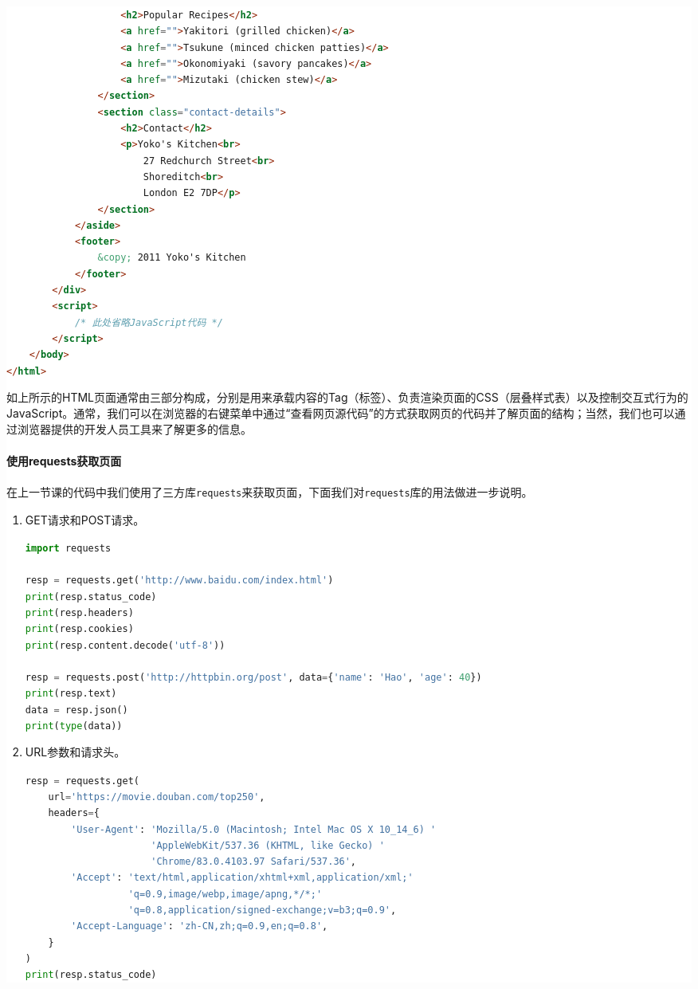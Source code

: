 ```HTML
					<h2>Popular Recipes</h2>
					<a href="">Yakitori (grilled chicken)</a>
					<a href="">Tsukune (minced chicken patties)</a>
					<a href="">Okonomiyaki (savory pancakes)</a>
					<a href="">Mizutaki (chicken stew)</a>
				</section>
				<section class="contact-details">
					<h2>Contact</h2>
					<p>Yoko's Kitchen<br>
						27 Redchurch Street<br>
						Shoreditch<br>
						London E2 7DP</p>
				</section>
			</aside>
			<footer>
				&copy; 2011 Yoko's Kitchen
			</footer>
		</div>
        <script>
        	/* 此处省略JavaScript代码 */
        </script>
	</body>
</html>
```

如上所示的HTML页面通常由三部分构成，分别是用来承载内容的Tag（标签）、负责渲染页面的CSS（层叠样式表）以及控制交互式行为的JavaScript。通常，我们可以在浏览器的右键菜单中通过“查看网页源代码”的方式获取网页的代码并了解页面的结构；当然，我们也可以通过浏览器提供的开发人员工具来了解更多的信息。

#### 使用requests获取页面

在上一节课的代码中我们使用了三方库`requests`来获取页面，下面我们对`requests`库的用法做进一步说明。

1. GET请求和POST请求。

   ```Python
   import requests
   
   resp = requests.get('http://www.baidu.com/index.html')
   print(resp.status_code)
   print(resp.headers)
   print(resp.cookies)
   print(resp.content.decode('utf-8'))
   
   resp = requests.post('http://httpbin.org/post', data={'name': 'Hao', 'age': 40})
   print(resp.text)
   data = resp.json()
   print(type(data))
   ```

2. URL参数和请求头。

   ```Python
   resp = requests.get(
       url='https://movie.douban.com/top250',
       headers={
           'User-Agent': 'Mozilla/5.0 (Macintosh; Intel Mac OS X 10_14_6) '
                         'AppleWebKit/537.36 (KHTML, like Gecko) '
                         'Chrome/83.0.4103.97 Safari/537.36',
           'Accept': 'text/html,application/xhtml+xml,application/xml;'
                     'q=0.9,image/webp,image/apng,*/*;'
                     'q=0.8,application/signed-exchange;v=b3;q=0.9',
           'Accept-Language': 'zh-CN,zh;q=0.9,en;q=0.8',
       }
   )
   print(resp.status_code)
   ```
